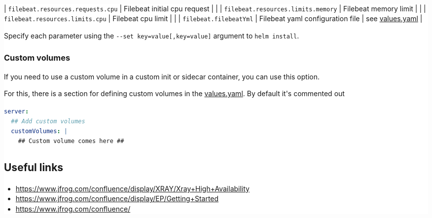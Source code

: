 | `filebeat.resources.requests.cpu`    | Filebeat initial cpu request     |                                          |
| `filebeat.resources.limits.memory`   | Filebeat memory limit            |                                          |
| `filebeat.resources.limits.cpu`      | Filebeat cpu limit               |                                          |
| `filebeat.filebeatYml`      | Filebeat yaml configuration file                | see [values.yaml](stable/xray/values.yaml)                                         |


Specify each parameter using the `--set key=value[,key=value]` argument to `helm install`.

### Custom volumes

If you need to use a custom volume in a custom init or sidecar container, you can use this option.

For this, there is a section for defining custom volumes in the [values.yaml](values.yaml). By default it's commented out

```yaml
server:
  ## Add custom volumes
  customVolumes: |
    ## Custom volume comes here ##
```

## Useful links
- https://www.jfrog.com/confluence/display/XRAY/Xray+High+Availability
- https://www.jfrog.com/confluence/display/EP/Getting+Started
- https://www.jfrog.com/confluence/
